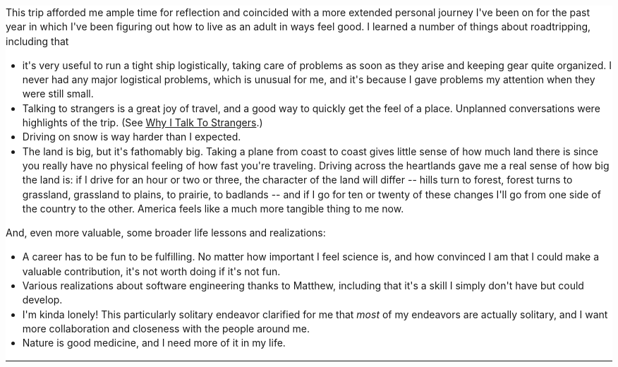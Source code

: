 This trip afforded me ample time for reflection and coincided with a more extended personal journey I've been on for the past year in which I've been figuring out how to live as an adult in ways feel good. I learned a number of things about roadtripping, including that

* it's very useful to run a tight ship logistically, taking care of problems as soon as they arise and keeping gear quite organized. I never had any major logistical problems, which is unusual for me, and it's because I gave problems my attention when they were still small.
* Talking to strangers is a great joy of travel, and a good way to quickly get the feel of a place. Unplanned conversations were highlights of the trip. (See [Why I Talk To Strangers]({{site.baseurl}}/blog/why-i-talk-to-strangers/).)
* Driving on snow is way harder than I expected.
* The land is big, but it's fathomably big. Taking a plane from coast to coast gives little sense of how much land there is since you really have no physical feeling of how fast you're traveling. Driving across the heartlands gave me a real sense of how big the land is: if I drive for an hour or two or three, the character of the land will differ -- hills turn to forest, forest turns to grassland, grassland to plains, to prairie, to badlands -- and if I go for ten or twenty of these changes I'll go from one side of the country to the other. America feels like a much more tangible thing to me now.

And, even more valuable, some broader life lessons and realizations:
* A career has to be fun to be fulfilling. No matter how important I feel science is, and how convinced I am that I could make a valuable contribution, it's not worth doing if it's not fun.
* Various realizations about software engineering thanks to Matthew, including that it's a skill I simply don't have but could develop.
* I'm kinda lonely! This particularly solitary endeavor clarified for me that *most* of my endeavors are actually solitary, and I want more collaboration and closeness with the people around me.
* Nature is good medicine, and I need more of it in my life.



***




